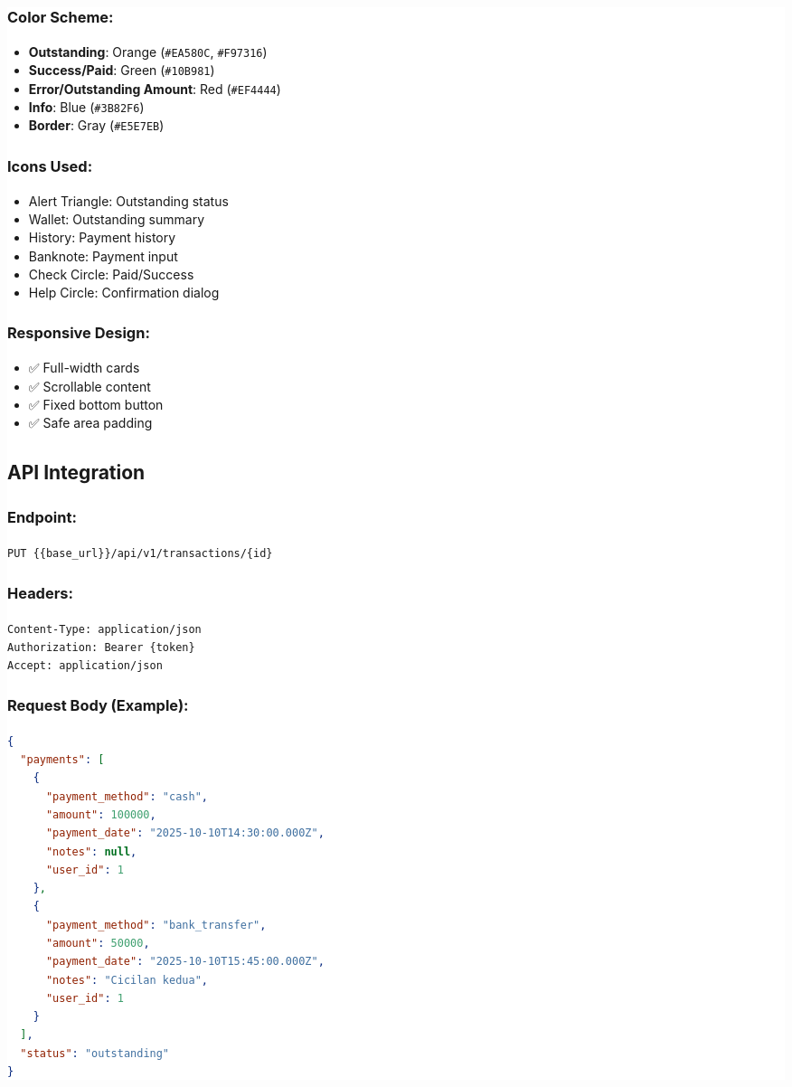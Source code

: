 ### **Color Scheme**:

- **Outstanding**: Orange (`#EA580C`, `#F97316`)
- **Success/Paid**: Green (`#10B981`)
- **Error/Outstanding Amount**: Red (`#EF4444`)
- **Info**: Blue (`#3B82F6`)
- **Border**: Gray (`#E5E7EB`)

### **Icons Used**:

- Alert Triangle: Outstanding status
- Wallet: Outstanding summary
- History: Payment history
- Banknote: Payment input
- Check Circle: Paid/Success
- Help Circle: Confirmation dialog

### **Responsive Design**:

- ✅ Full-width cards
- ✅ Scrollable content
- ✅ Fixed bottom button
- ✅ Safe area padding

## API Integration

### **Endpoint**:

```
PUT {{base_url}}/api/v1/transactions/{id}
```

### **Headers**:

```
Content-Type: application/json
Authorization: Bearer {token}
Accept: application/json
```

### **Request Body** (Example):

```json
{
  "payments": [
    {
      "payment_method": "cash",
      "amount": 100000,
      "payment_date": "2025-10-10T14:30:00.000Z",
      "notes": null,
      "user_id": 1
    },
    {
      "payment_method": "bank_transfer",
      "amount": 50000,
      "payment_date": "2025-10-10T15:45:00.000Z",
      "notes": "Cicilan kedua",
      "user_id": 1
    }
  ],
  "status": "outstanding"
}
```
